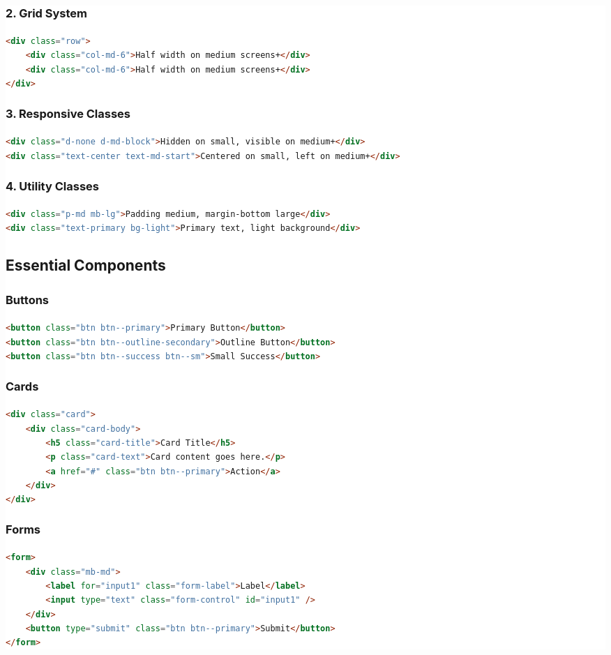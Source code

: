 ### 2. Grid System

```html
<div class="row">
	<div class="col-md-6">Half width on medium screens+</div>
	<div class="col-md-6">Half width on medium screens+</div>
</div>
```

### 3. Responsive Classes

```html
<div class="d-none d-md-block">Hidden on small, visible on medium+</div>
<div class="text-center text-md-start">Centered on small, left on medium+</div>
```

### 4. Utility Classes

```html
<div class="p-md mb-lg">Padding medium, margin-bottom large</div>
<div class="text-primary bg-light">Primary text, light background</div>
```

## Essential Components

### Buttons

```html
<button class="btn btn--primary">Primary Button</button>
<button class="btn btn--outline-secondary">Outline Button</button>
<button class="btn btn--success btn--sm">Small Success</button>
```

### Cards

```html
<div class="card">
	<div class="card-body">
		<h5 class="card-title">Card Title</h5>
		<p class="card-text">Card content goes here.</p>
		<a href="#" class="btn btn--primary">Action</a>
	</div>
</div>
```

### Forms

```html
<form>
	<div class="mb-md">
		<label for="input1" class="form-label">Label</label>
		<input type="text" class="form-control" id="input1" />
	</div>
	<button type="submit" class="btn btn--primary">Submit</button>
</form>
```
